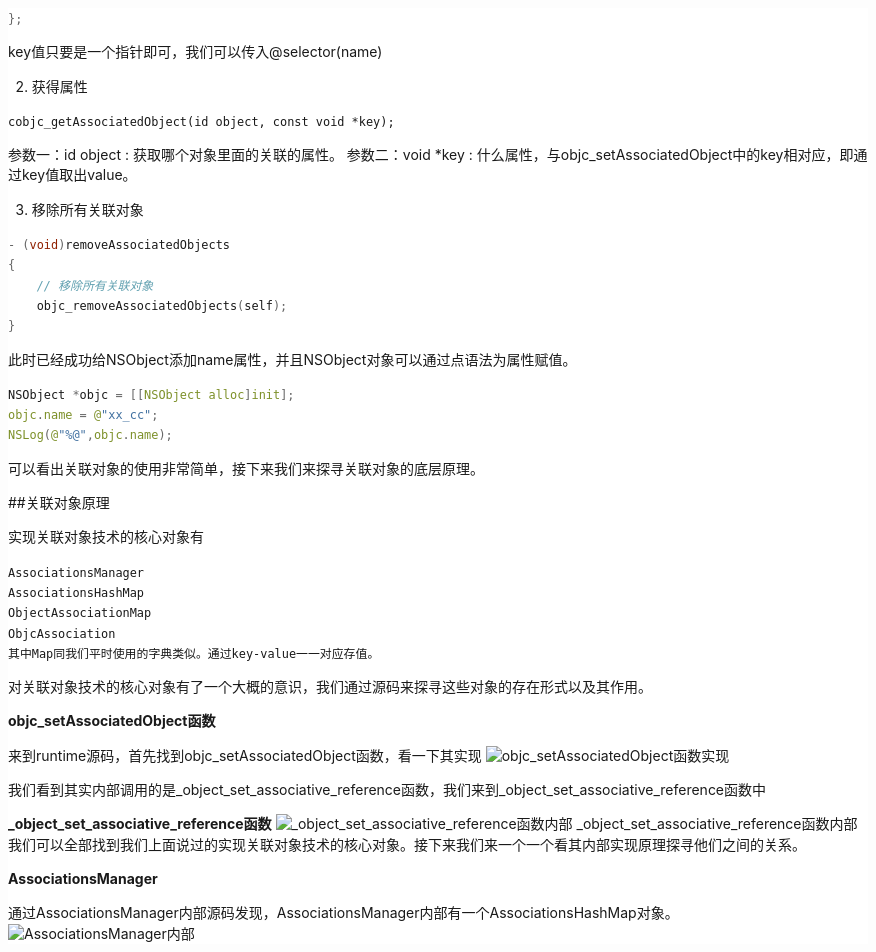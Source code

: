 ```c
};
```
key值只要是一个指针即可，我们可以传入@selector(name)

2. 获得属性

```
cobjc_getAssociatedObject(id object, const void *key);
```
参数一：id object : 获取哪个对象里面的关联的属性。
参数二：void *key : 什么属性，与objc_setAssociatedObject中的key相对应，即通过key值取出value。

3. 移除所有关联对象

```c
- (void)removeAssociatedObjects
{
    // 移除所有关联对象
    objc_removeAssociatedObjects(self);
}

```
此时已经成功给NSObject添加name属性，并且NSObject对象可以通过点语法为属性赋值。
```c
NSObject *objc = [[NSObject alloc]init];
objc.name = @"xx_cc";
NSLog(@"%@",objc.name);
```
可以看出关联对象的使用非常简单，接下来我们来探寻关联对象的底层原理。

##关联对象原理

实现关联对象技术的核心对象有

    AssociationsManager
    AssociationsHashMap
    ObjectAssociationMap
    ObjcAssociation
    其中Map同我们平时使用的字典类似。通过key-value一一对应存值。

对关联对象技术的核心对象有了一个大概的意识，我们通过源码来探寻这些对象的存在形式以及其作用。

**objc_setAssociatedObject函数**

来到runtime源码，首先找到objc_setAssociatedObject函数，看一下其实现
![objc_setAssociatedObject函数实现](https://upload-images.jianshu.io/upload_images/1434508-1de8228b7ce337d1.png?imageMogr2/auto-orient/strip%7CimageView2/2/w/1000)

我们看到其实内部调用的是_object_set_associative_reference函数，我们来到_object_set_associative_reference函数中

**_object_set_associative_reference函数**
![_object_set_associative_reference函数内部](https://upload-images.jianshu.io/upload_images/1434508-101aaf299c7fd96c.png?imageMogr2/auto-orient/strip%7CimageView2/2/w/949)
_object_set_associative_reference函数内部我们可以全部找到我们上面说过的实现关联对象技术的核心对象。接下来我们来一个一个看其内部实现原理探寻他们之间的关系。

**AssociationsManager**

通过AssociationsManager内部源码发现，AssociationsManager内部有一个AssociationsHashMap对象。
![AssociationsManager内部](https://upload-images.jianshu.io/upload_images/1434508-4c16d1d98e7e209d.png?imageMogr2/auto-orient/strip%7CimageView2/2/w/850)
